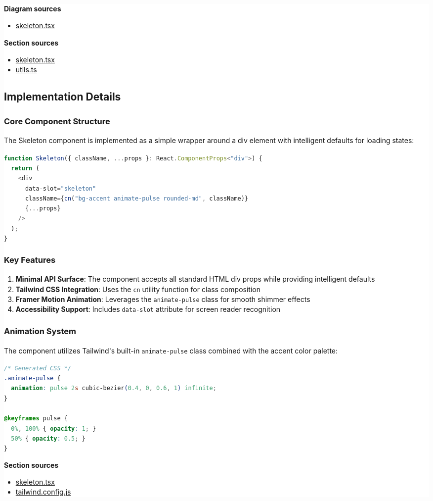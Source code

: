 **Diagram sources**
- [skeleton.tsx](file://src/components/ui/skeleton.tsx#L1-L14)

**Section sources**
- [skeleton.tsx](file://src/components/ui/skeleton.tsx#L1-L14)
- [utils.ts](file://src/components/ui/utils.ts#L1-L7)

## Implementation Details

### Core Component Structure

The Skeleton component is implemented as a simple wrapper around a div element with intelligent defaults for loading states:

```typescript
function Skeleton({ className, ...props }: React.ComponentProps<"div">) {
  return (
    <div
      data-slot="skeleton"
      className={cn("bg-accent animate-pulse rounded-md", className)}
      {...props}
    />
  );
}
```

### Key Features

1. **Minimal API Surface**: The component accepts all standard HTML div props while providing intelligent defaults
2. **Tailwind CSS Integration**: Uses the `cn` utility function for class composition
3. **Framer Motion Animation**: Leverages the `animate-pulse` class for smooth shimmer effects
4. **Accessibility Support**: Includes `data-slot` attribute for screen reader recognition

### Animation System

The component utilizes Tailwind's built-in `animate-pulse` class combined with the accent color palette:

```css
/* Generated CSS */
.animate-pulse {
  animation: pulse 2s cubic-bezier(0.4, 0, 0.6, 1) infinite;
}

@keyframes pulse {
  0%, 100% { opacity: 1; }
  50% { opacity: 0.5; }
}
```

**Section sources**
- [skeleton.tsx](file://src/components/ui/skeleton.tsx#L1-L14)
- [tailwind.config.js](file://tailwind.config.js#L20-L45)
